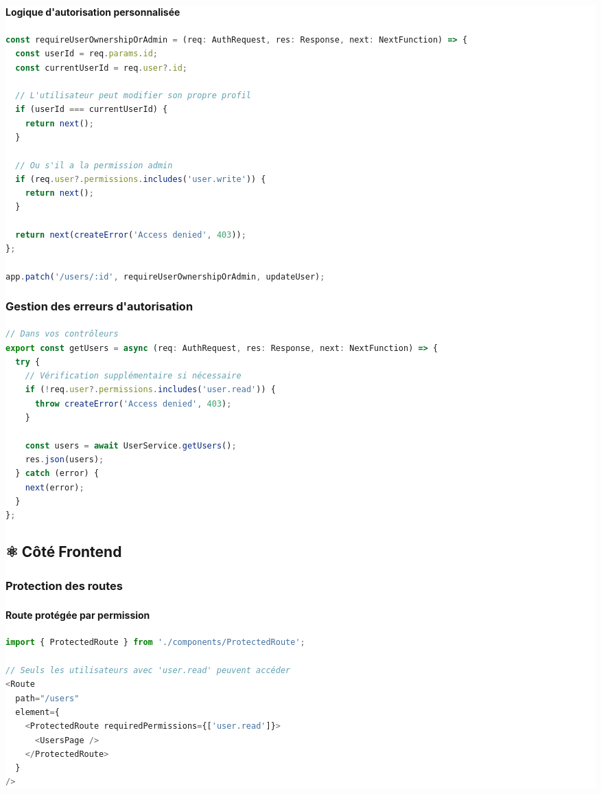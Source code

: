 #### Logique d'autorisation personnalisée
```typescript
const requireUserOwnershipOrAdmin = (req: AuthRequest, res: Response, next: NextFunction) => {
  const userId = req.params.id;
  const currentUserId = req.user?.id;
  
  // L'utilisateur peut modifier son propre profil
  if (userId === currentUserId) {
    return next();
  }
  
  // Ou s'il a la permission admin
  if (req.user?.permissions.includes('user.write')) {
    return next();
  }
  
  return next(createError('Access denied', 403));
};

app.patch('/users/:id', requireUserOwnershipOrAdmin, updateUser);
```

### Gestion des erreurs d'autorisation

```typescript
// Dans vos contrôleurs
export const getUsers = async (req: AuthRequest, res: Response, next: NextFunction) => {
  try {
    // Vérification supplémentaire si nécessaire
    if (!req.user?.permissions.includes('user.read')) {
      throw createError('Access denied', 403);
    }
    
    const users = await UserService.getUsers();
    res.json(users);
  } catch (error) {
    next(error);
  }
};
```

## ⚛️ Côté Frontend

### Protection des routes

#### Route protégée par permission
```typescript
import { ProtectedRoute } from './components/ProtectedRoute';

// Seuls les utilisateurs avec 'user.read' peuvent accéder
<Route 
  path="/users" 
  element={
    <ProtectedRoute requiredPermissions={['user.read']}>
      <UsersPage />
    </ProtectedRoute>
  } 
/>
```
